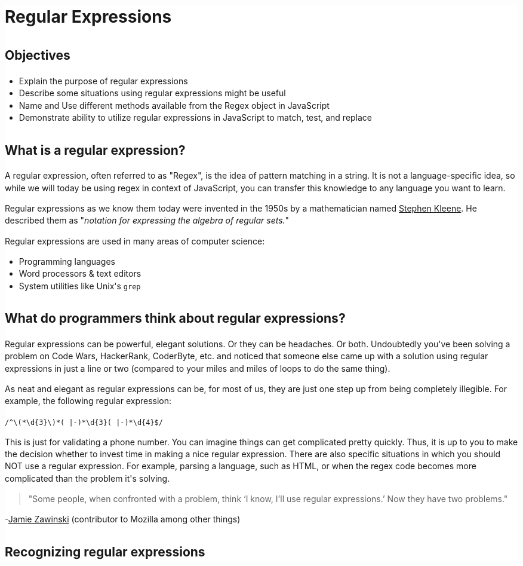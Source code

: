 # Regular Expressions

## Objectives

* Explain the purpose of regular expressions
* Describe some situations using regular expressions might be useful
* Name and Use different methods available from the Regex object in JavaScript
* Demonstrate ability to utilize regular expressions in JavaScript to match, test, and replace

## What is a regular expression?

A regular expression, often referred to as "Regex", is the idea of pattern matching in a string. It is not a language-specific idea, so while we will today be using regex in context of JavaScript, you can transfer this knowledge to any language you want to learn.

Regular expressions as we know them today were invented in the 1950s by a mathematician named [Stephen Kleene](https://en.wikipedia.org/wiki/Stephen_Cole_Kleene). He described them as "_notation for expressing the algebra of regular sets._"

Regular expressions are used in many areas of computer science:

* Programming languages
* Word processors & text editors
* System utilities like Unix's `grep`

## What do programmers think about regular expressions?

Regular expressions can be powerful, elegant solutions. Or they can be headaches. Or both. Undoubtedly you've been solving a problem on Code Wars, HackerRank, CoderByte, etc. and noticed that someone else came up with a solution using regular expressions in just a line or two \(compared to your miles and miles of loops to do the same thing\).

As neat and elegant as regular expressions can be, for most of us, they are just one step up from being completely illegible. For example, the following regular expression:

```text
/^\(*\d{3}\)*( |-)*\d{3}( |-)*\d{4}$/
```

This is just for validating a phone number. You can imagine things can get complicated pretty quickly. Thus, it is up to you to make the decision whether to invest time in making a nice regular expression. There are also specific situations in which you should NOT use a regular expression. For example, parsing a language, such as HTML, or when the regex code becomes more complicated than the problem it's solving.

> "Some people, when confronted with a problem, think ‘I know, I’ll use regular expressions.’ Now they have two problems."

-[Jamie Zawinski](https://en.wikipedia.org/wiki/Jamie_Zawinski) \(contributor to Mozilla among other things\)

## Recognizing regular expressions
